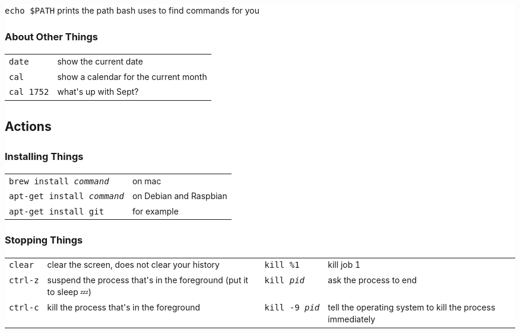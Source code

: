 <tr>
<td><tt>echo $PATH</tt></td>
<td>prints the path bash uses to find commands for you</td>
</tr>
</table>

### About Other Things

<table>
<tr>
<td><tt>date</tt></td>
<td>show the current date</td>
</tr>
<tr>
<td><tt>cal</tt></td>
<td>show a calendar for the current month</td>
</tr>
<tr>
<td><tt>cal 1752</tt></td>
<td>what's up with Sept?</td>
</tr>
</table>

## Actions

### Installing Things

<table>
<tr>
<td><tt>brew install <i>command</i></tt></td>
<td>on mac</td>
</tr>
<tr>
<td><tt>apt-get install <i>command</i></tt></td>
<td>on Debian and Raspbian</td>
</tr>
<tr>
<td><tt>apt-get install git</tt></td>
<td>for example</td>
</tr>
</table>

### Stopping Things

<table>
<tr>
<td><tt>clear</tt></td>
<td>clear the screen, does not clear your history</td>
<td><tt>kill %1</tt></td>
<td>kill job 1</td>
</tr>
<tr>
<td nowrap><tt>ctrl-z</tt></td>
<td>suspend the process that's in the foreground (put it to sleep 💤)</td>
<td><tt>kill <i>pid</i></tt></td>
<td>ask the process to end</td>
</tr>
<tr>
<td><tt>ctrl-c</tt></td>
<td>kill the process that's in the foreground</td>
<td nowrap><tt>kill -9 <i>pid</i></tt></td>
<td>tell the operating system to kill the process immediately</td>
</tr>